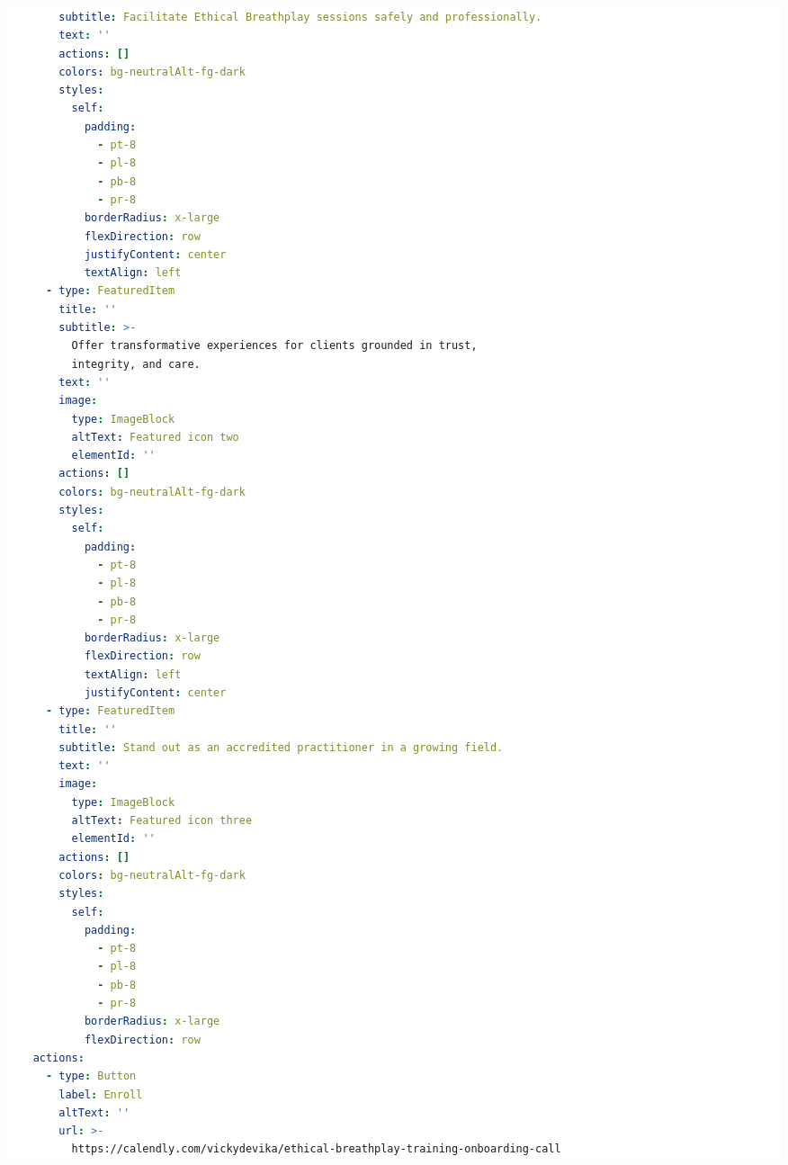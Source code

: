 ```yaml
        subtitle: Facilitate Ethical Breathplay sessions safely and professionally.
        text: ''
        actions: []
        colors: bg-neutralAlt-fg-dark
        styles:
          self:
            padding:
              - pt-8
              - pl-8
              - pb-8
              - pr-8
            borderRadius: x-large
            flexDirection: row
            justifyContent: center
            textAlign: left
      - type: FeaturedItem
        title: ''
        subtitle: >-
          Offer transformative experiences for clients grounded in trust,
          integrity, and care.
        text: ''
        image:
          type: ImageBlock
          altText: Featured icon two
          elementId: ''
        actions: []
        colors: bg-neutralAlt-fg-dark
        styles:
          self:
            padding:
              - pt-8
              - pl-8
              - pb-8
              - pr-8
            borderRadius: x-large
            flexDirection: row
            textAlign: left
            justifyContent: center
      - type: FeaturedItem
        title: ''
        subtitle: Stand out as an accredited practitioner in a growing field.
        text: ''
        image:
          type: ImageBlock
          altText: Featured icon three
          elementId: ''
        actions: []
        colors: bg-neutralAlt-fg-dark
        styles:
          self:
            padding:
              - pt-8
              - pl-8
              - pb-8
              - pr-8
            borderRadius: x-large
            flexDirection: row
    actions:
      - type: Button
        label: Enroll
        altText: ''
        url: >-
          https://calendly.com/vickydevika/ethical-breathplay-training-onboarding-call
```